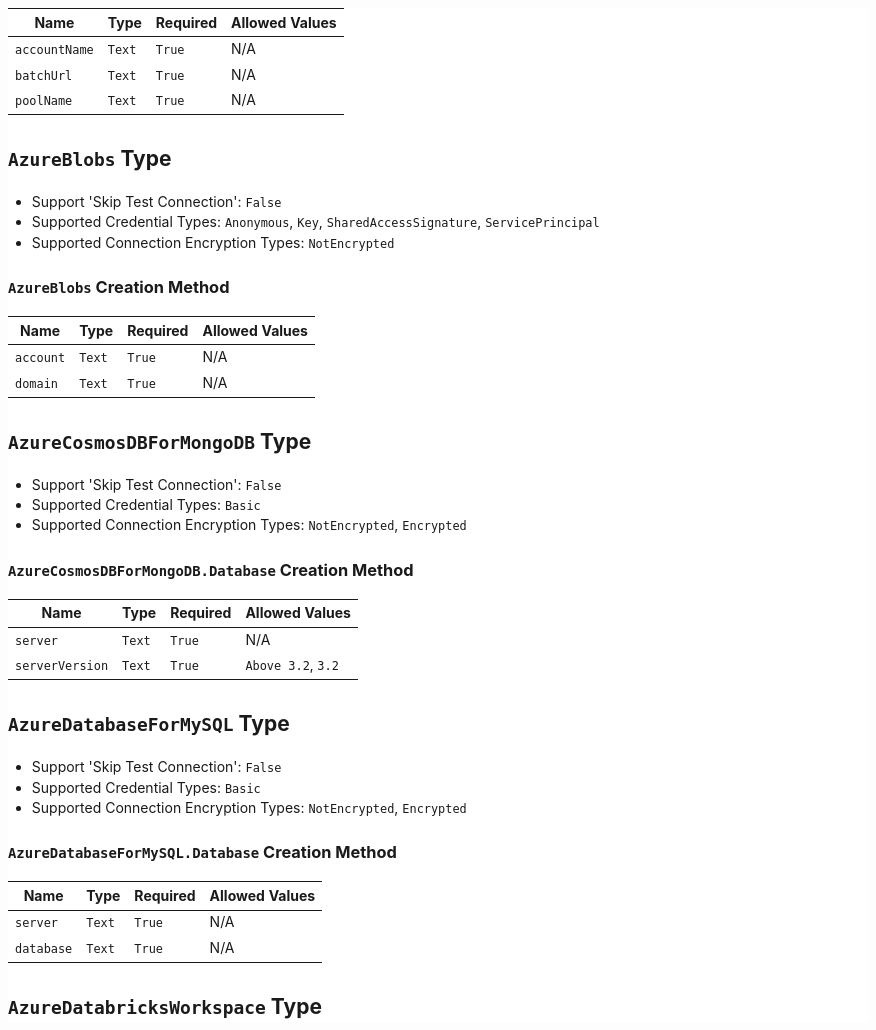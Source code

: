 | Name          | Type   | Required | Allowed Values |
| ------------- | ------ | -------- | -------------- |
| `accountName` | `Text` | `True`   | N/A            |
| `batchUrl`    | `Text` | `True`   | N/A            |
| `poolName`    | `Text` | `True`   | N/A            |

## `AzureBlobs` Type

- Support 'Skip Test Connection': `False`
- Supported Credential Types: `Anonymous`, `Key`, `SharedAccessSignature`, `ServicePrincipal`
- Supported Connection Encryption Types: `NotEncrypted`

### `AzureBlobs` Creation Method

| Name      | Type   | Required | Allowed Values |
| --------- | ------ | -------- | -------------- |
| `account` | `Text` | `True`   | N/A            |
| `domain`  | `Text` | `True`   | N/A            |

## `AzureCosmosDBForMongoDB` Type

- Support 'Skip Test Connection': `False`
- Supported Credential Types: `Basic`
- Supported Connection Encryption Types: `NotEncrypted`, `Encrypted`

### `AzureCosmosDBForMongoDB.Database` Creation Method

| Name            | Type   | Required | Allowed Values     |
| --------------- | ------ | -------- | ------------------ |
| `server`        | `Text` | `True`   | N/A                |
| `serverVersion` | `Text` | `True`   | `Above 3.2`, `3.2` |

## `AzureDatabaseForMySQL` Type

- Support 'Skip Test Connection': `False`
- Supported Credential Types: `Basic`
- Supported Connection Encryption Types: `NotEncrypted`, `Encrypted`

### `AzureDatabaseForMySQL.Database` Creation Method

| Name       | Type   | Required | Allowed Values |
| ---------- | ------ | -------- | -------------- |
| `server`   | `Text` | `True`   | N/A            |
| `database` | `Text` | `True`   | N/A            |

## `AzureDatabricksWorkspace` Type

